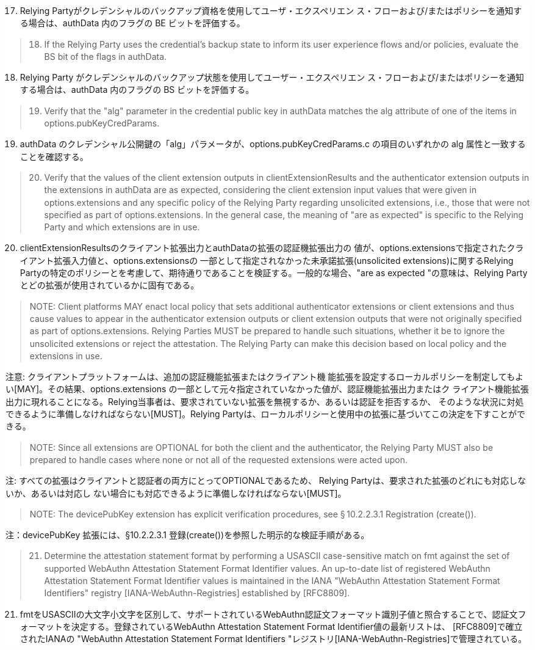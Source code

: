 17. Relying Partyがクレデンシャルのバックアップ資格を使用してユーザ・エクスペリエン ス・フローおよび/またはポリシーを通知する場合は、authData 内のフラグの BE ビットを評価する。

> 18. If the Relying Party uses the credential’s backup state to inform its user experience flows and/or policies, evaluate the BS bit of the flags in authData.

18. Relying Party がクレデンシャルのバックアップ状態を使用してユーザー・エクスペリエン ス・フローおよび/またはポリシーを通知する場合は、authData 内のフラグの BS ビットを評価する。

> 19. Verify that the "alg" parameter in the credential public key in authData matches the alg attribute of one of the items in options.pubKeyCredParams.

19. authData のクレデンシャル公開鍵の「alg」パラメータが、options.pubKeyCredParams.c の項目のいずれかの alg 属性と一致することを確認する。

> 20. Verify that the values of the client extension outputs in clientExtensionResults and the authenticator extension outputs in the extensions in authData are as expected, considering the client extension input values that were given in options.extensions and any specific policy of the Relying Party regarding unsolicited extensions, i.e., those that were not specified as part of options.extensions. In the general case, the meaning of "are as expected" is specific to the Relying Party and which extensions are in use.

20. clientExtensionResultsのクライアント拡張出力とauthDataの拡張の認証機拡張出力の 値が、options.extensionsで指定されたクライアント拡張入力値と、options.extensionsの 一部として指定されなかった未承諾拡張(unsolicited extensions)に関するRelying Partyの特定のポリシーとを考慮して、期待通りであることを検証する。一般的な場合、"are as expected "の意味は、Relying Partyとどの拡張が使用されているかに固有である。

> NOTE: Client platforms MAY enact local policy that sets additional authenticator extensions or client extensions and thus cause values to appear in the authenticator extension outputs or client extension outputs that were not originally specified as part of options.extensions. Relying Parties MUST be prepared to handle such situations, whether it be to ignore the unsolicited extensions or reject the attestation. The Relying Party can make this decision based on local policy and the extensions in use.

注意: クライアントプラットフォームは、追加の認証機能拡張またはクライアント機 能拡張を設定するローカルポリシーを制定してもよい[MAY]。その結果、options.extensions の一部として元々指定されていなかった値が、認証機能拡張出力またはク ライアント機能拡張出力に現れることになる。Relying当事者は、要求されていない拡張を無視するか、あるいは認証を拒否するか、 そのような状況に対処できるように準備しなければならない[MUST]。Relying Partyは、ローカルポリシーと使用中の拡張に基づいてこの決定を下すことができる。

> NOTE: Since all extensions are OPTIONAL for both the client and the authenticator, the Relying Party MUST also be prepared to handle cases where none or not all of the requested extensions were acted upon.

注: すべての拡張はクライアントと認証者の両方にとってOPTIONALであるため、 Relying Partyは、要求された拡張のどれにも対応しないか、あるいは対応し ない場合にも対応できるように準備しなければならない[MUST]。

> NOTE: The devicePubKey extension has explicit verification procedures, see § 10.2.2.3.1 Registration (create()).

注：devicePubKey 拡張には、§10.2.2.3.1 登録(create())を参照した明示的な検証手順がある。

> 21. Determine the attestation statement format by performing a USASCII case-sensitive match on fmt against the set of supported WebAuthn Attestation Statement Format Identifier values. An up-to-date list of registered WebAuthn Attestation Statement Format Identifier values is maintained in the IANA "WebAuthn Attestation Statement Format Identifiers" registry [IANA-WebAuthn-Registries] established by [RFC8809].

21. fmtをUSASCIIの大文字小文字を区別して、サポートされているWebAuthn認証文フォーマット識別子値と照合することで、認証文フォーマットを決定する。登録されているWebAuthn Attestation Statement Format Identifier値の最新リストは、 [RFC8809]で確立されたIANAの "WebAuthn Attestation Statement Format Identifiers "レジストリ[IANA-WebAuthn-Registries]で管理されている。
